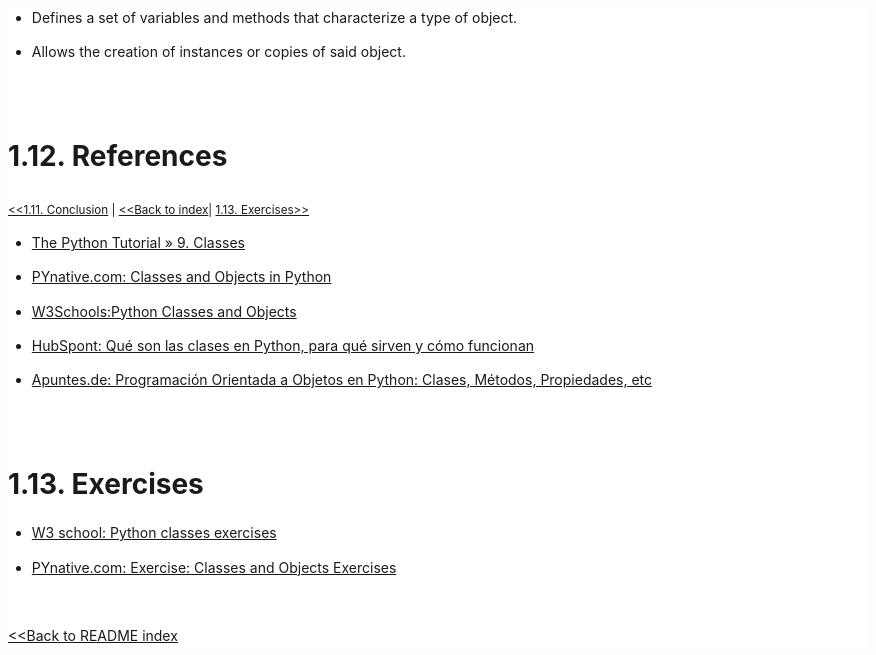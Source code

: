 * Defines a set of variables and methods that characterize a type of object.

* Allows the creation of instances or copies of said object.

<br>

<a id="section12"></a>

# 1.12. References
<sub>[<<1.11. Conclusion](#section11) | [<<Back to index](#index)| [1.13. Exercises>>](#section13)</sub>

* [The Python Tutorial » 9. Classes](https://docs.python.org/3/tutorial/classes.html)

* [PYnative.com: Classes and Objects in Python](https://pynative.com/python-classes-and-objects/#h-create-object-of-a-class)

* [W3Schools:Python Classes and Objects](https://www.w3schools.com/python/python_classes.asp9) 

* [HubSpont: Qué son las clases en Python, para qué sirven y cómo funcionan](https://blog.hubspot.es/website/clases-python)

* [Apuntes.de: Programación Orientada a Objetos en Python: Clases, Métodos, Propiedades, etc](https://apuntes.de/python/programacion-orientada-a-objetos-en-python-clases-metodos-propiedades-etc/#gsc.tab=0)

<br>


<a id="section13"></a>

# 1.13. Exercises

* [W3 school: Python classes exercises](https://www.w3schools.com/python/exercise.asp?filename=exercise_classes1)

* [PYnative.com: Exercise: Classes and Objects Exercises](https://pynative.com/python-object-oriented-programming-oop-exercise/)

<br>

[<<Back to README index](README.md)

